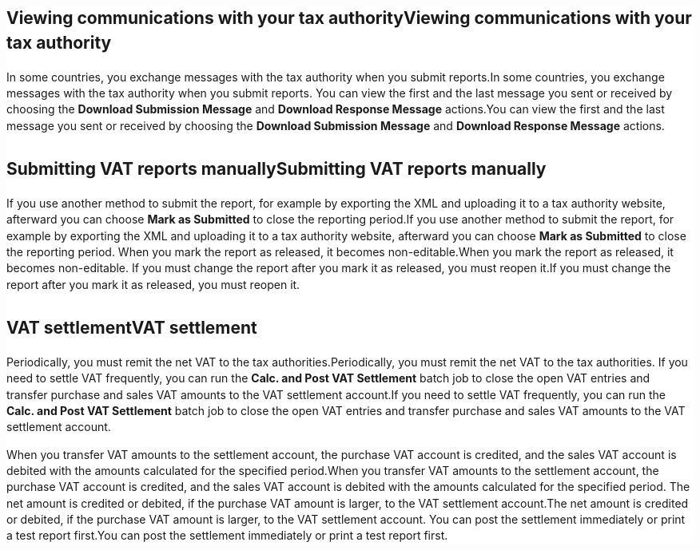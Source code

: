 ## <a name="viewing-communications-with-your-tax-authority"></a><span data-ttu-id="47894-168">Viewing communications with your tax authority</span><span class="sxs-lookup"><span data-stu-id="47894-168">Viewing communications with your tax authority</span></span>
<span data-ttu-id="47894-169">In some countries, you exchange messages with the tax authority when you submit reports.</span><span class="sxs-lookup"><span data-stu-id="47894-169">In some countries, you exchange messages with the tax authority when you submit reports.</span></span> <span data-ttu-id="47894-170">You can view the first and the last message you sent or received by choosing the **Download Submission Message** and **Download Response Message** actions.</span><span class="sxs-lookup"><span data-stu-id="47894-170">You can view the first and the last message you sent or received by choosing the **Download Submission Message** and **Download Response Message** actions.</span></span>  

## <a name="submitting-vat-reports-manually"></a><span data-ttu-id="47894-171">Submitting VAT reports manually</span><span class="sxs-lookup"><span data-stu-id="47894-171">Submitting VAT reports manually</span></span>
<span data-ttu-id="47894-172">If you use another method to submit the report, for example by exporting the XML and uploading it to a tax authority website, afterward you can choose **Mark as Submitted** to close the reporting period.</span><span class="sxs-lookup"><span data-stu-id="47894-172">If you use another method to submit the report, for example by exporting the XML and uploading it to a tax authority website, afterward you can choose **Mark as Submitted** to close the reporting period.</span></span> <span data-ttu-id="47894-173">When you mark the report as released, it becomes non-editable.</span><span class="sxs-lookup"><span data-stu-id="47894-173">When you mark the report as released, it becomes non-editable.</span></span> <span data-ttu-id="47894-174">If you must change the report after you mark it as released, you must reopen it.</span><span class="sxs-lookup"><span data-stu-id="47894-174">If you must change the report after you mark it as released, you must reopen it.</span></span>

## <a name="vat-settlement"></a><span data-ttu-id="47894-175">VAT settlement</span><span class="sxs-lookup"><span data-stu-id="47894-175">VAT settlement</span></span>
<span data-ttu-id="47894-176">Periodically, you must remit the net VAT to the tax authorities.</span><span class="sxs-lookup"><span data-stu-id="47894-176">Periodically, you must remit the net VAT to the tax authorities.</span></span> <span data-ttu-id="47894-177">If you need to settle VAT frequently, you can run the **Calc. and Post VAT Settlement** batch job to close the open VAT entries and transfer purchase and sales VAT amounts to the VAT settlement account.</span><span class="sxs-lookup"><span data-stu-id="47894-177">If you need to settle VAT frequently, you can run the **Calc. and Post VAT Settlement** batch job to close the open VAT entries and transfer purchase and sales VAT amounts to the VAT settlement account.</span></span>

<span data-ttu-id="47894-178">When you transfer VAT amounts to the settlement account, the purchase VAT account is credited, and the sales VAT account is debited with the amounts calculated for the specified period.</span><span class="sxs-lookup"><span data-stu-id="47894-178">When you transfer VAT amounts to the settlement account, the purchase VAT account is credited, and the sales VAT account is debited with the amounts calculated for the specified period.</span></span> <span data-ttu-id="47894-179">The net amount is credited or debited, if the purchase VAT amount is larger, to the VAT settlement account.</span><span class="sxs-lookup"><span data-stu-id="47894-179">The net amount is credited or debited, if the purchase VAT amount is larger, to the VAT settlement account.</span></span> <span data-ttu-id="47894-180">You can post the settlement immediately or print a test report first.</span><span class="sxs-lookup"><span data-stu-id="47894-180">You can post the settlement immediately or print a test report first.</span></span>

